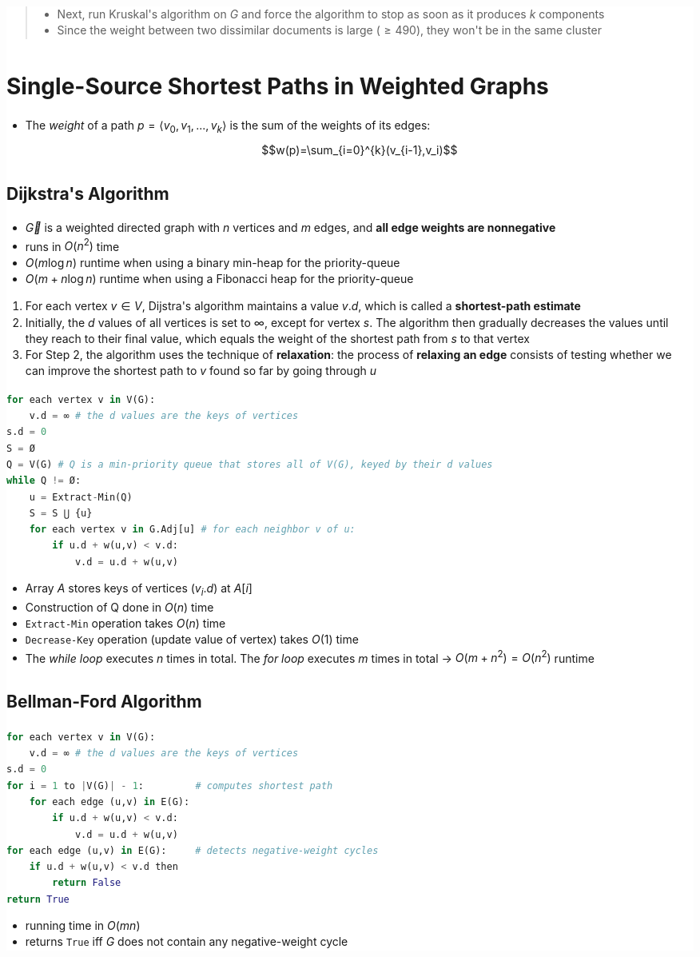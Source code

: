 > - Next, run Kruskal's algorithm on $G$ and force the algorithm to stop as soon as it produces $k$ components
> - Since the weight between two dissimilar documents is large ($\geq 490$), they won't be in the same cluster

# Single-Source Shortest Paths in Weighted Graphs
- The *weight* of a path $p=\langle v_0,v_1,...,v_k\rangle$ is the sum of the weights of its edges: $$w(p)=\sum_{i=0}^{k}(v_{i-1},v_i)$$
## Dijkstra's Algorithm
- $\vec G$ is a weighted directed graph with $n$ vertices and $m$ edges, and **all edge weights are nonnegative**
- runs in $O(n^2)$ time
- $O(m\log n)$ runtime when using a binary min-heap for the priority-queue
- $O(m+n\log n)$ runtime when using a Fibonacci heap for the priority-queue

1. For each vertex $v\in V$, Dijstra's algorithm maintains a value $v.d$, which is called a **shortest-path estimate**
2. Initially, the $d$ values of all vertices is set to $\infty$, except for vertex $s$. The algorithm then gradually decreases the values until they reach to their final value, which equals the weight of the shortest path from $s$ to that vertex
3. For Step 2, the algorithm uses the technique of **relaxation**: the process of **relaxing an edge** consists of testing whether we can improve the shortest path to $v$ found so far by going through $u$

```python
for each vertex v in V(G):
	v.d = ∞ # the d values are the keys of vertices
s.d = 0
S = Ø
Q = V(G) # Q is a min-priority queue that stores all of V(G), keyed by their d values
while Q != Ø:
	u = Extract-Min(Q)
	S = S ⋃ {u}
	for each vertex v in G.Adj[u] # for each neighbor v of u:
		if u.d + w(u,v) < v.d:
			v.d = u.d + w(u,v)
```
- Array $A$ stores keys of vertices ($v_i.d$) at $A[i]$
- Construction of Q done in $O(n)$ time
- `Extract-Min` operation takes $O(n)$ time
- `Decrease-Key` operation (update value of vertex) takes $O(1)$ time
- The *while loop* executes $n$ times in total. The *for loop* executes $m$ times in total -> $O(m+n^2)=O(n^2)$ runtime
## Bellman-Ford Algorithm
```python
for each vertex v in V(G):
	v.d = ∞ # the d values are the keys of vertices
s.d = 0
for i = 1 to |V(G)| - 1:         # computes shortest path
	for each edge (u,v) in E(G):
		if u.d + w(u,v) < v.d:
			v.d = u.d + w(u,v)
for each edge (u,v) in E(G):     # detects negative-weight cycles
	if u.d + w(u,v) < v.d then
		return False
return True
```
- running time in $O(mn)$
- returns `True` iff $G$ does not contain any negative-weight cycle
